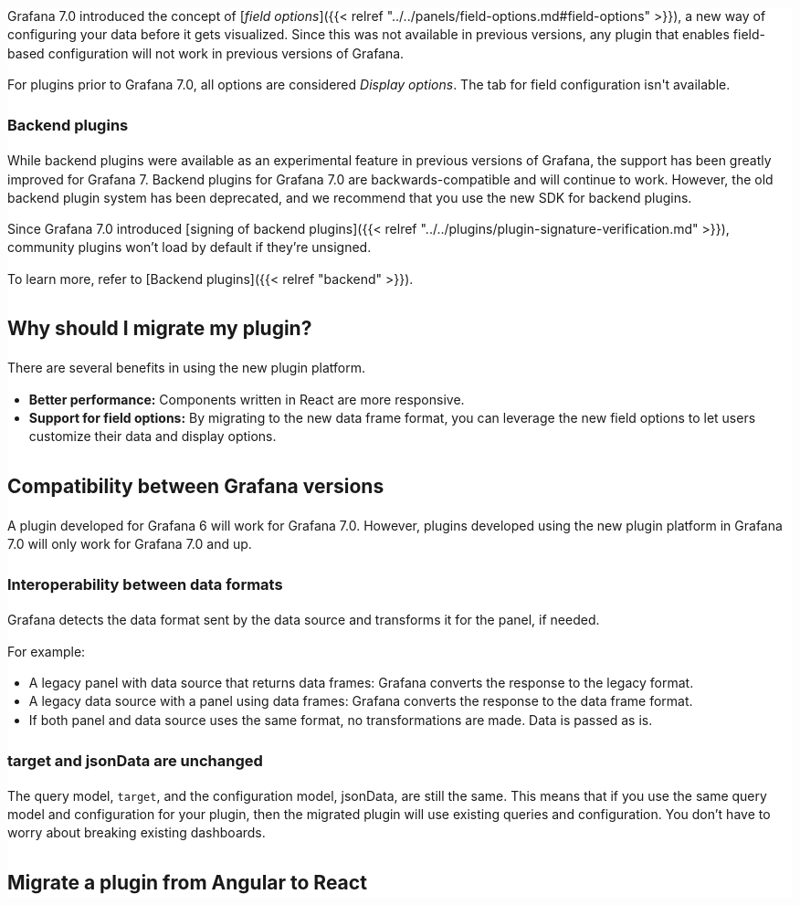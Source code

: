 Grafana 7.0 introduced the concept of [_field options_]({{< relref "../../panels/field-options.md#field-options" >}}), a new way of configuring your data before it gets visualized. Since this was not available in previous versions, any plugin that enables field-based configuration will not work in previous versions of Grafana.

For plugins prior to Grafana 7.0, all options are considered _Display options_. The tab for field configuration isn't available.

### Backend plugins

While backend plugins were available as an experimental feature in previous versions of Grafana, the support has been greatly improved for Grafana 7. Backend plugins for Grafana 7.0 are backwards-compatible and will continue to work. However, the old backend plugin system has been deprecated, and we recommend that you use the new SDK for backend plugins.

Since Grafana 7.0 introduced [signing of backend plugins]({{< relref "../../plugins/plugin-signature-verification.md" >}}), community plugins won’t load by default if they’re unsigned.

To learn more, refer to [Backend plugins]({{< relref "backend" >}}).

## Why should I migrate my plugin?

There are several benefits in using the new plugin platform.

- **Better performance:** Components written in React are more responsive.
- **Support for field options:** By migrating to the new data frame format, you can leverage the new field options to let users customize their data and display options.

## Compatibility between Grafana versions

A plugin developed for Grafana 6 will work for Grafana 7.0. However, plugins developed using the new plugin platform in Grafana 7.0 will only work for Grafana 7.0 and up.

### Interoperability between data formats

Grafana detects the data format sent by the data source and transforms it for the panel, if needed.

For example:

- A legacy panel with data source that returns data frames: Grafana converts the response to the legacy format.
- A legacy data source with a panel using data frames: Grafana converts the response to the data frame format.
- If both panel and data source uses the same format, no transformations are made. Data is passed as is.

### target and jsonData are unchanged

The query model, `target`, and the configuration model, jsonData, are still the same. This means that if you use the same query model and configuration for your plugin, then the migrated plugin will use existing queries and configuration. You don’t have to worry about breaking existing dashboards.

## Migrate a plugin from Angular to React
